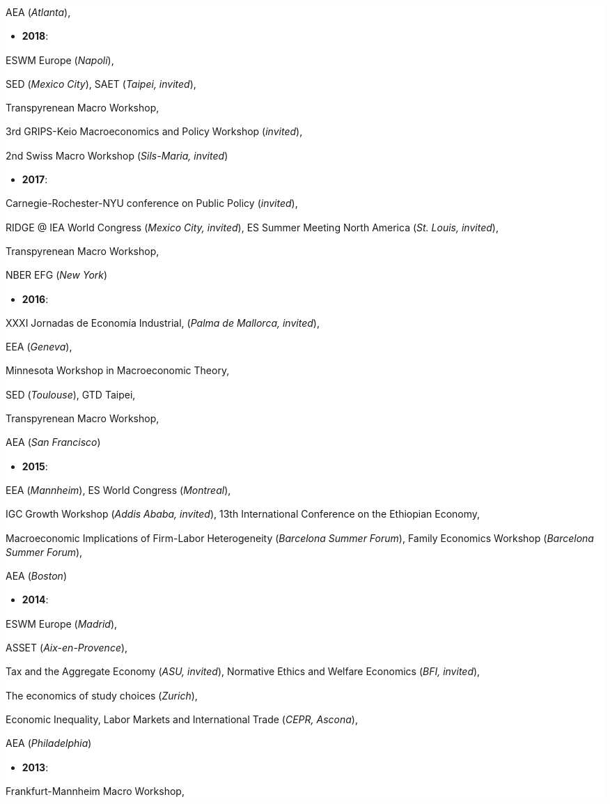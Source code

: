  AEA (*Atlanta*),
- **2018**:

 ESWM Europe (*Napoli*),

 SED (*Mexico City*), SAET (*Taipei, invited*),

 Transpyrenean Macro Workshop,

 3rd GRIPS-Keio Macroeconomics and Policy Workshop (*invited*),

 2nd Swiss Macro Workshop (*Sils-Maria, invited*)
- **2017**:

 Carnegie-Rochester-NYU conference on Public Policy (*invited*),

 RIDGE @ IEA World Congress (*Mexico City, invited*), ES Summer Meeting North America (*St. Louis, invited*),

 Transpyrenean Macro Workshop,

 NBER EFG (*New York*)
- **2016**:

 XXXI Jornadas de Economía Industrial, (*Palma de Mallorca, invited*),

 EEA (*Geneva*),

 Minnesota Workshop in Macroeconomic Theory,

 SED (*Toulouse*), GTD Taipei,

 Transpyrenean Macro Workshop,

 AEA (*San Francisco*)
- **2015**: 

 EEA (*Mannheim*), ES World Congress (*Montreal*),

 IGC Growth Workshop (*Addis Ababa, invited*), 13th International Conference on the Ethiopian Economy,

 Macroeconomic Implications of Firm-Labor Heterogeneity (*Barcelona Summer Forum*), Family Economics Workshop (*Barcelona Summer Forum*),

 AEA (*Boston*)
- **2014**:

 ESWM Europe (*Madrid*),

 ASSET (*Aix-en-Provence*),

 Tax and the Aggregate Economy (*ASU, invited*), Normative Ethics and Welfare Economics (*BFI, invited*),

 The economics of study choices (*Zurich*),

 Economic Inequality, Labor Markets and International Trade (*CEPR, Ascona*),

 AEA (*Philadelphia*)
- **2013**:

 Frankfurt-Mannheim Macro Workshop,

